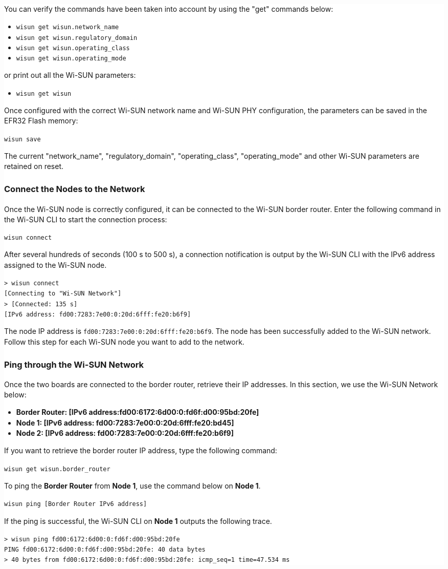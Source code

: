 You can verify the commands have been taken into account by using the "get" commands below:
- `wisun get wisun.network_name`
- `wisun get wisun.regulatory_domain`
- `wisun get wisun.operating_class`
- `wisun get wisun.operating_mode`

or print out all the Wi-SUN parameters:
- `wisun get wisun`

Once configured with the correct Wi-SUN network name and Wi-SUN PHY configuration, the parameters can be saved in the EFR32 Flash memory:

`wisun save`

The current "network_name", "regulatory_domain", "operating_class", "operating_mode" and other Wi-SUN parameters are retained on reset.

### Connect the Nodes to the Network

Once the Wi-SUN node is correctly configured, it can be connected to the Wi-SUN border router. Enter the following command in the Wi-SUN CLI to start the connection process:

`wisun connect`

After several hundreds of seconds (100 s to 500 s), a connection notification is output by the Wi-SUN CLI with the IPv6 address assigned to the Wi-SUN node.
```
> wisun connect
[Connecting to "Wi-SUN Network"]
> [Connected: 135 s]
[IPv6 address: fd00:7283:7e00:0:20d:6fff:fe20:b6f9]
```

The node IP address is `fd00:7283:7e00:0:20d:6fff:fe20:b6f9`. The node has been successfully added to the Wi-SUN network. Follow this step for each Wi-SUN node you want to add to the network.

### Ping through the Wi-SUN Network

Once the two boards are connected to the border router, retrieve their IP addresses. In this section, we use the Wi-SUN Network below:

- **Border Router: [IPv6 address:fd00:6172:6d00:0:fd6f:d00:95bd:20fe]**
- **Node 1: [IPv6 address: fd00:7283:7e00:0:20d:6fff:fe20:bd45]**
- **Node 2: [IPv6 address: fd00:7283:7e00:0:20d:6fff:fe20:b6f9]**

If you want to retrieve the border router IP address, type the following command:

`wisun get wisun.border_router`

To ping the **Border Router** from **Node 1**, use the command below on **Node 1**.

`wisun ping [Border Router IPv6 address]`

If the ping is successful, the Wi-SUN CLI on **Node 1** outputs the following trace.
```
> wisun ping fd00:6172:6d00:0:fd6f:d00:95bd:20fe
PING fd00:6172:6d00:0:fd6f:d00:95bd:20fe: 40 data bytes
> 40 bytes from fd00:6172:6d00:0:fd6f:d00:95bd:20fe: icmp_seq=1 time=47.534 ms
```
